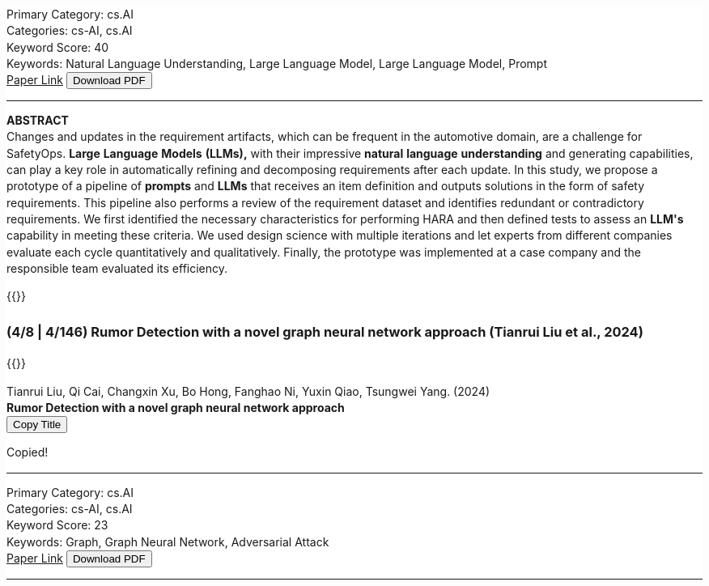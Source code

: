Primary Category: cs.AI  
Categories: cs-AI, cs.AI  
Keyword Score: 40  
Keywords: Natural Language Understanding, Large Language Model, Large Language Model, Prompt  
<a type="button" class="btn btn-outline-primary" href="http://arxiv.org/abs/2403.16289v1" target="_blank" >Paper Link</a>
<button type="button" class="btn btn-outline-primary download-pdf" url="https://arxiv.org/pdf/2403.16289v1.pdf" filename="2403.16289v1.pdf">Download PDF</button>

---


**ABSTRACT**  
Changes and updates in the requirement artifacts, which can be frequent in the automotive domain, are a challenge for SafetyOps. <b>Large</b> <b>Language</b> <b>Models</b> <b>(LLMs),</b> with their impressive <b>natural</b> <b>language</b> <b>understanding</b> and generating capabilities, can play a key role in automatically refining and decomposing requirements after each update. In this study, we propose a prototype of a pipeline of <b>prompts</b> and <b>LLMs</b> that receives an item definition and outputs solutions in the form of safety requirements. This pipeline also performs a review of the requirement dataset and identifies redundant or contradictory requirements. We first identified the necessary characteristics for performing HARA and then defined tests to assess an <b>LLM's</b> capability in meeting these criteria. We used design science with multiple iterations and let experts from different companies evaluate each cycle quantitatively and qualitatively. Finally, the prototype was implemented at a case company and the responsible team evaluated its efficiency.

{{</citation>}}


### (4/8 | 4/146) Rumor Detection with a novel graph neural network approach (Tianrui Liu et al., 2024)

{{<citation>}}

Tianrui Liu, Qi Cai, Changxin Xu, Bo Hong, Fanghao Ni, Yuxin Qiao, Tsungwei Yang. (2024)  
**Rumor Detection with a novel graph neural network approach**
<br/>
<button class="copy-to-clipboard" title="Rumor Detection with a novel graph neural network approach" index=4>
  <span class="copy-to-clipboard-item">Copy Title<span>
</button>
<div class="toast toast-copied toast-index-4 align-items-center text-bg-secondary border-0 position-absolute top-0 end-0" role="alert" aria-live="assertive" aria-atomic="true">
  <div class="d-flex">
    <div class="toast-body">
      Copied!
    </div>
  </div>
</div>

---
Primary Category: cs.AI  
Categories: cs-AI, cs.AI  
Keyword Score: 23  
Keywords: Graph, Graph Neural Network, Adversarial Attack  
<a type="button" class="btn btn-outline-primary" href="http://arxiv.org/abs/2403.16206v2" target="_blank" >Paper Link</a>
<button type="button" class="btn btn-outline-primary download-pdf" url="https://arxiv.org/pdf/2403.16206v2.pdf" filename="2403.16206v2.pdf">Download PDF</button>

---